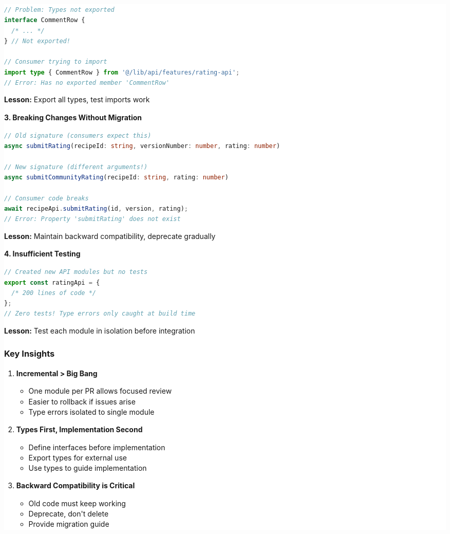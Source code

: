```typescript
// Problem: Types not exported
interface CommentRow {
  /* ... */
} // Not exported!

// Consumer trying to import
import type { CommentRow } from '@/lib/api/features/rating-api';
// Error: Has no exported member 'CommentRow'
```

**Lesson:** Export all types, test imports work

**3. Breaking Changes Without Migration**

```typescript
// Old signature (consumers expect this)
async submitRating(recipeId: string, versionNumber: number, rating: number)

// New signature (different arguments!)
async submitCommunityRating(recipeId: string, rating: number)

// Consumer code breaks
await recipeApi.submitRating(id, version, rating);
// Error: Property 'submitRating' does not exist
```

**Lesson:** Maintain backward compatibility, deprecate gradually

**4. Insufficient Testing**

```typescript
// Created new API modules but no tests
export const ratingApi = {
  /* 200 lines of code */
};
// Zero tests! Type errors only caught at build time
```

**Lesson:** Test each module in isolation before integration

### Key Insights

1. **Incremental > Big Bang**
   - One module per PR allows focused review
   - Easier to rollback if issues arise
   - Type errors isolated to single module

2. **Types First, Implementation Second**
   - Define interfaces before implementation
   - Export types for external use
   - Use types to guide implementation

3. **Backward Compatibility is Critical**
   - Old code must keep working
   - Deprecate, don't delete
   - Provide migration guide
